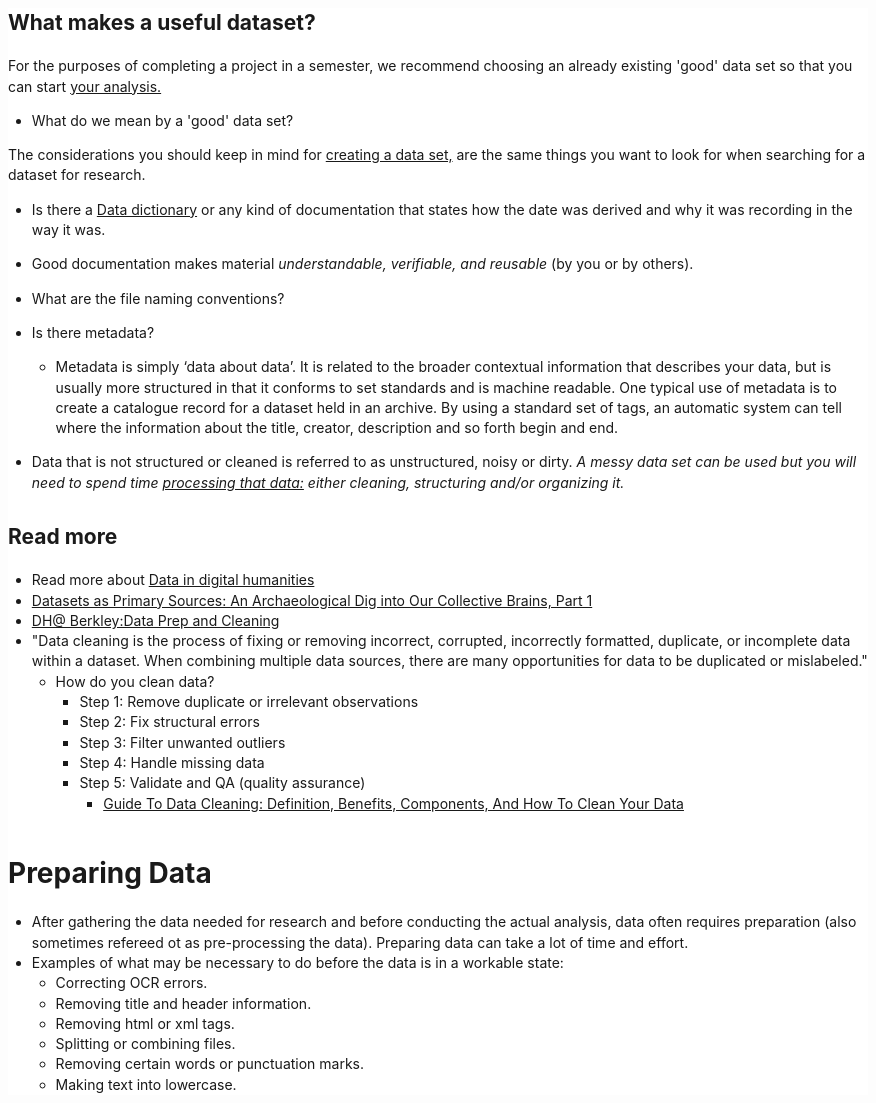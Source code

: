 
## What makes a useful dataset?
For the purposes of completing a project in a semester, we recommend choosing an already existing 'good' data set so that you can start [your analysis.](https://www.usgs.gov/data-management/analyze)

* What do we mean by a 'good' data set? 

The considerations you should keep in mind for [creating a data set,](https://researchdata.ox.ac.uk/home/managing-your-data-at-oxford/organising-your-data/) are the same things you want to look for when searching for a dataset for research. 
    
   * Is there a [Data dictionary](https://www.usgs.gov/data-management/data-dictionaries) or any kind of documentation that states how the date was derived and why it was recording in the way it was. 
    
   * Good documentation makes material *understandable, verifiable, and reusable* (by you or by others).
    
   * What are the file naming conventions? 
    
   * Is there metadata?
       * Metadata is simply ‘data about data’.  It is related to the broader contextual information that describes your data, but is usually more structured in that it conforms to set standards and is machine readable.  One typical use of metadata is to create a catalogue record for a dataset held in an archive. By using a standard set of tags, an automatic system can tell where the information about the title, creator, description and so forth begin and end.
    
   * Data that is not structured or cleaned is referred to as unstructured, noisy or dirty. *A messy data set can be used but you will need to spend time [processing that data:](https://www.usgs.gov/data-management/process) either cleaning, structuring and/or organizing it.* 

## Read more 
* Read more about [Data in digital humanities](https://southernmethodistuniversity.github.io/dhri/sections/data1.html#data-in-the-humanities) 
* [Datasets as Primary Sources: An Archaeological Dig into Our Collective Brains, Part 1](https://blogs.loc.gov/thesignal/2022/02/datasets-as-primary-sources-an-archaeological-dig-into-our-collective-brains-part-1/)
* [DH@ Berkley:Data Prep and Cleaning](https://digitalhumanities.berkeley.edu/data-prep-and-cleaning)
* "Data cleaning is the process of fixing or removing incorrect, corrupted, incorrectly formatted, duplicate, or incomplete data within a dataset. When combining multiple data sources, there are many opportunities for data to be duplicated or mislabeled." 
    * How do you clean data?
        * Step 1: Remove duplicate or irrelevant observations
        * Step 2: Fix structural errors
        * Step 3: Filter unwanted outliers
        * Step 4: Handle missing data
        * Step 5: Validate and QA (quality assurance)
            * [Guide To Data Cleaning: Definition, Benefits, Components, And How To Clean Your Data](https://www.tableau.com/learn/articles/what-is-data-cleaning) 

# Preparing Data
* After gathering the data needed for research and before conducting the actual analysis, data often requires preparation (also sometimes refereed ot as pre-processing the data). Preparing data can take a lot of time and effort.
* Examples of what may be necessary to do before the data is in a workable state: 
    * Correcting OCR errors.
    * Removing title and header information.
    * Removing html or xml tags.
    * Splitting or combining files. 
    * Removing certain words or punctuation marks.
    * Making text into lowercase.
 